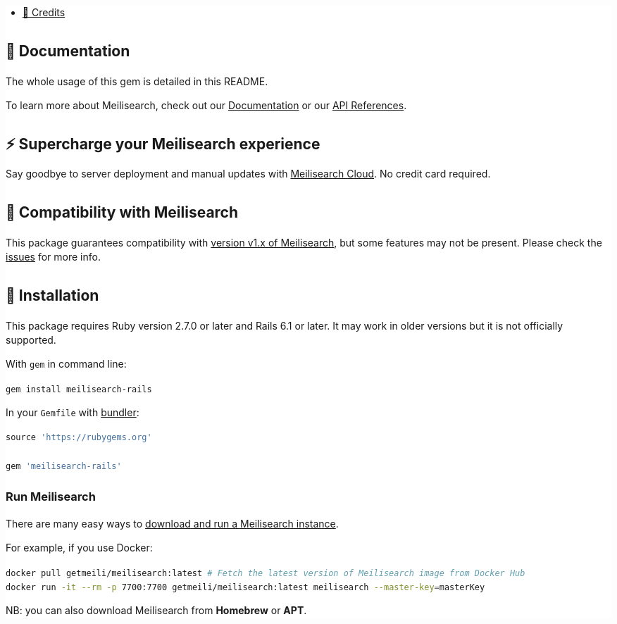 - [👏  Credits](#--credits)

## 📖 Documentation

The whole usage of this gem is detailed in this README.

To learn more about Meilisearch, check out our [Documentation](https://www.meilisearch.com/docs/learn/tutorials/getting_started.html) or our [API References](https://www.meilisearch.com/docs/reference/api/).

## ⚡ Supercharge your Meilisearch experience

Say goodbye to server deployment and manual updates with [Meilisearch Cloud](https://www.meilisearch.com/pricing?utm_campaign=oss&utm_source=integration&utm_medium=meilisearch-rails). No credit card required.

## 🤖 Compatibility with Meilisearch

This package guarantees compatibility with [version v1.x of Meilisearch](https://github.com/meilisearch/meilisearch/releases/latest), but some features may not be present. Please check the [issues](https://github.com/meilisearch/meilisearch-rails/issues?q=is%3Aissue+is%3Aopen+label%3A%22good+first+issue%22+label%3Aenhancement) for more info.

## 🔧 Installation 

This package requires Ruby version 2.7.0 or later and Rails 6.1 or later. It may work in older versions but it is not officially supported.

With `gem` in command line:
```bash
gem install meilisearch-rails
```

In your `Gemfile` with [bundler](https://bundler.io/):
```ruby
source 'https://rubygems.org'

gem 'meilisearch-rails'
```

### Run Meilisearch 

There are many easy ways to [download and run a Meilisearch instance](https://www.meilisearch.com/docs/reference/features/installation.html#download-and-launch).

For example, if you use Docker:

```bash
docker pull getmeili/meilisearch:latest # Fetch the latest version of Meilisearch image from Docker Hub
docker run -it --rm -p 7700:7700 getmeili/meilisearch:latest meilisearch --master-key=masterKey
```

NB: you can also download Meilisearch from **Homebrew** or **APT**.
